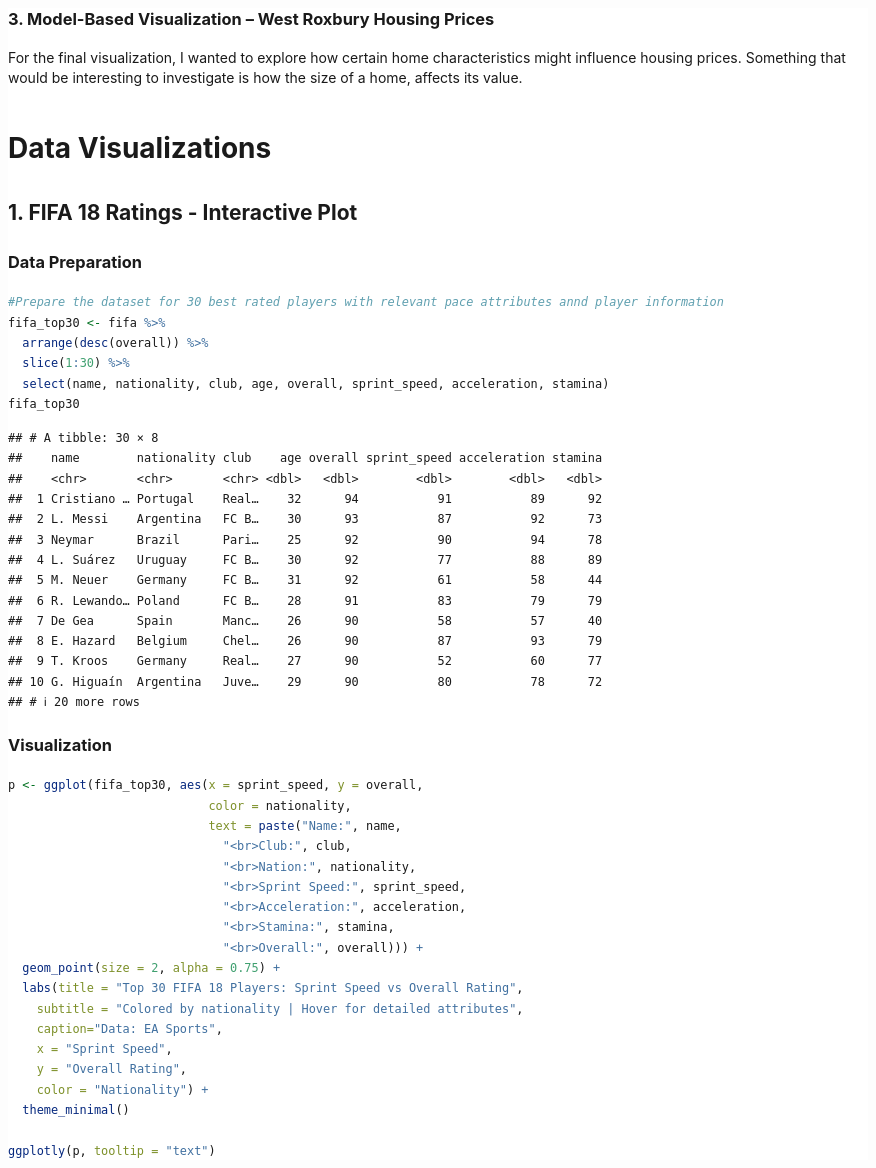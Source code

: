 ### 3. Model-Based Visualization – West Roxbury Housing Prices
For the final visualization, I wanted to explore how certain home characteristics might influence housing prices. Something that would be interesting to investigate is how the size of a home, affects its  value.

# Data Visualizations

## 1. FIFA 18 Ratings - Interactive Plot
### Data Preparation


``` r
#Prepare the dataset for 30 best rated players with relevant pace attributes annd player information
fifa_top30 <- fifa %>%
  arrange(desc(overall)) %>%
  slice(1:30) %>%
  select(name, nationality, club, age, overall, sprint_speed, acceleration, stamina)
fifa_top30
```

```
## # A tibble: 30 × 8
##    name        nationality club    age overall sprint_speed acceleration stamina
##    <chr>       <chr>       <chr> <dbl>   <dbl>        <dbl>        <dbl>   <dbl>
##  1 Cristiano … Portugal    Real…    32      94           91           89      92
##  2 L. Messi    Argentina   FC B…    30      93           87           92      73
##  3 Neymar      Brazil      Pari…    25      92           90           94      78
##  4 L. Suárez   Uruguay     FC B…    30      92           77           88      89
##  5 M. Neuer    Germany     FC B…    31      92           61           58      44
##  6 R. Lewando… Poland      FC B…    28      91           83           79      79
##  7 De Gea      Spain       Manc…    26      90           58           57      40
##  8 E. Hazard   Belgium     Chel…    26      90           87           93      79
##  9 T. Kroos    Germany     Real…    27      90           52           60      77
## 10 G. Higuaín  Argentina   Juve…    29      90           80           78      72
## # ℹ 20 more rows
```
### Visualization

``` r
p <- ggplot(fifa_top30, aes(x = sprint_speed, y = overall,
                            color = nationality,
                            text = paste("Name:", name,
                              "<br>Club:", club,
                              "<br>Nation:", nationality,
                              "<br>Sprint Speed:", sprint_speed,
                              "<br>Acceleration:", acceleration,
                              "<br>Stamina:", stamina,
                              "<br>Overall:", overall))) +
  geom_point(size = 2, alpha = 0.75) +
  labs(title = "Top 30 FIFA 18 Players: Sprint Speed vs Overall Rating",
    subtitle = "Colored by nationality | Hover for detailed attributes",
    caption="Data: EA Sports",
    x = "Sprint Speed",
    y = "Overall Rating",
    color = "Nationality") +
  theme_minimal()

ggplotly(p, tooltip = "text")
```

